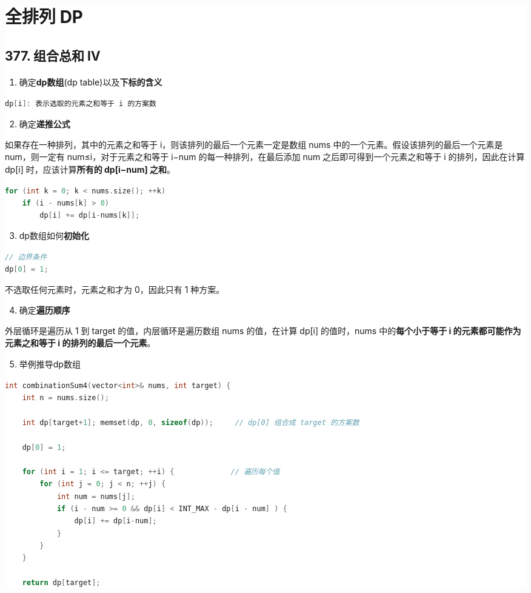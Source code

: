 





# 全排列 DP

## 377. 组合总和 Ⅳ



1. 确定**dp数组**(dp table)以及**下标的含义**

```C++
dp[i]: 表示选取的元素之和等于 i 的方案数
```



2. 确定**递推公式**

如果存在一种排列，其中的元素之和等于 i，则该排列的最后一个元素一定是数组 nums 中的一个元素。假设该排列的最后一个元素是 num，则一定有 num≤i，对于元素之和等于 i−num 的每一种排列，在最后添加 num 之后即可得到一个元素之和等于 i 的排列，因此在计算 dp[i] 时，应该计算**所有的 dp[i−num] 之和**。

```c++
for (int k = 0; k < nums.size(); ++k)
    if (i - nums[k] > 0)
		dp[i] += dp[i-nums[k]];
```



3. dp数组如何**初始化**

```c++
// 边界条件
dp[0] = 1; 
```

不选取任何元素时，元素之和才为 0，因此只有 1 种方案。



4. 确定**遍历顺序**

外层循环是遍历从 1 到 target 的值，内层循环是遍历数组 nums 的值，在计算 dp[i] 的值时，nums 中的**每个小于等于 i 的元素都可能作为元素之和等于 i 的排列的最后一个元素**。







5. 举例推导dp数组





```c++
int combinationSum4(vector<int>& nums, int target) {
    int n = nums.size();

    int dp[target+1]; memset(dp, 0, sizeof(dp));     // dp[0] 组合成 target 的方案数

    dp[0] = 1;

    for (int i = 1; i <= target; ++i) {             // 遍历每个值
        for (int j = 0; j < n; ++j) {              
            int num = nums[j];                      
            if (i - num >= 0 && dp[i] < INT_MAX - dp[i - num] ) { 
                dp[i] += dp[i-num];
            }
        }
    }

    return dp[target];
```
